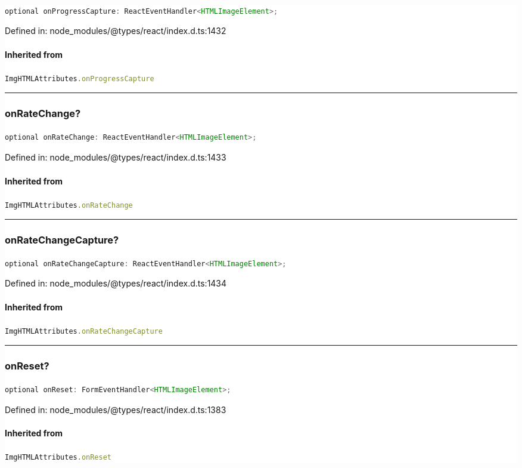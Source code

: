 ```ts
optional onProgressCapture: ReactEventHandler<HTMLImageElement>;
```

Defined in: node\_modules/@types/react/index.d.ts:1432

#### Inherited from

```ts
ImgHTMLAttributes.onProgressCapture
```

***

### onRateChange?

```ts
optional onRateChange: ReactEventHandler<HTMLImageElement>;
```

Defined in: node\_modules/@types/react/index.d.ts:1433

#### Inherited from

```ts
ImgHTMLAttributes.onRateChange
```

***

### onRateChangeCapture?

```ts
optional onRateChangeCapture: ReactEventHandler<HTMLImageElement>;
```

Defined in: node\_modules/@types/react/index.d.ts:1434

#### Inherited from

```ts
ImgHTMLAttributes.onRateChangeCapture
```

***

### onReset?

```ts
optional onReset: FormEventHandler<HTMLImageElement>;
```

Defined in: node\_modules/@types/react/index.d.ts:1383

#### Inherited from

```ts
ImgHTMLAttributes.onReset
```

